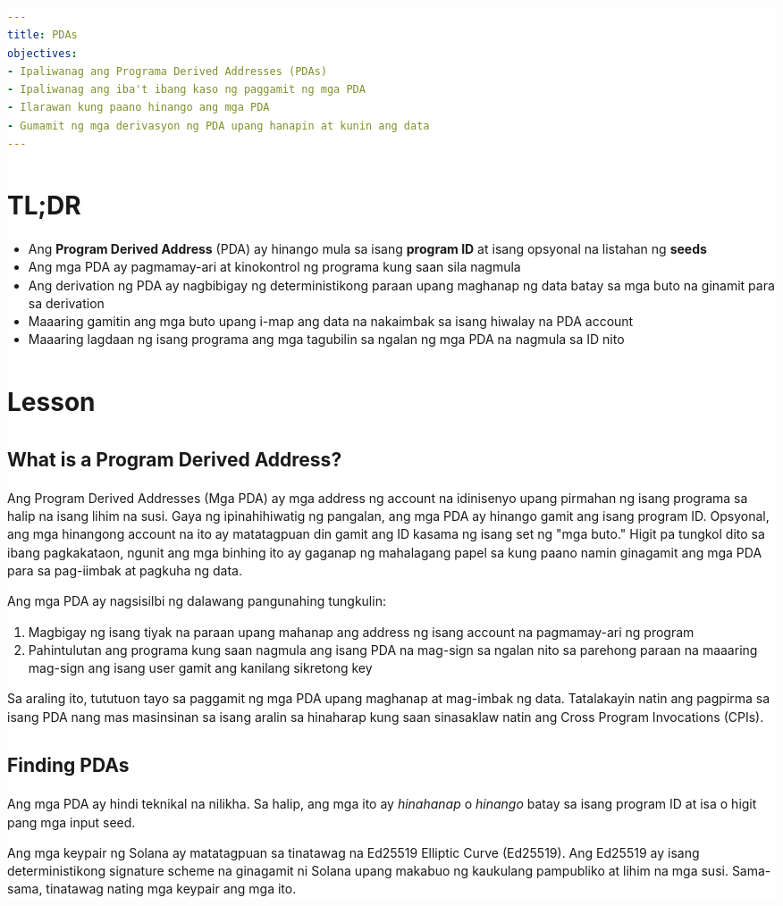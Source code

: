 ```yaml
---
title: PDAs
objectives:
- Ipaliwanag ang Programa Derived Addresses (PDAs)
- Ipaliwanag ang iba't ibang kaso ng paggamit ng mga PDA
- Ilarawan kung paano hinango ang mga PDA
- Gumamit ng mga derivasyon ng PDA upang hanapin at kunin ang data
---
```



# TL;DR

- Ang **Program Derived Address** (PDA) ay hinango mula sa isang **program ID** at isang opsyonal na listahan ng **seeds**
- Ang mga PDA ay pagmamay-ari at kinokontrol ng programa kung saan sila nagmula
- Ang derivation ng PDA ay nagbibigay ng deterministikong paraan upang maghanap ng data batay sa mga buto na ginamit para sa derivation
- Maaaring gamitin ang mga buto upang i-map ang data na nakaimbak sa isang hiwalay na PDA account
- Maaaring lagdaan ng isang programa ang mga tagubilin sa ngalan ng mga PDA na nagmula sa ID nito

# Lesson

## What is a Program Derived Address?

Ang Program Derived Addresses (Mga PDA) ay mga address ng account na idinisenyo upang pirmahan ng isang programa sa halip na isang lihim na susi. Gaya ng ipinahihiwatig ng pangalan, ang mga PDA ay hinango gamit ang isang program ID. Opsyonal, ang mga hinangong account na ito ay matatagpuan din gamit ang ID kasama ng isang set ng "mga buto." Higit pa tungkol dito sa ibang pagkakataon, ngunit ang mga binhing ito ay gaganap ng mahalagang papel sa kung paano namin ginagamit ang mga PDA para sa pag-iimbak at pagkuha ng data.

Ang mga PDA ay nagsisilbi ng dalawang pangunahing tungkulin:

1. Magbigay ng isang tiyak na paraan upang mahanap ang address ng isang account na pagmamay-ari ng program
2. Pahintulutan ang programa kung saan nagmula ang isang PDA na mag-sign sa ngalan nito sa parehong paraan na maaaring mag-sign ang isang user gamit ang kanilang sikretong key

Sa araling ito, tututuon tayo sa paggamit ng mga PDA upang maghanap at mag-imbak ng data. Tatalakayin natin ang pagpirma sa isang PDA nang mas masinsinan sa isang aralin sa hinaharap kung saan sinasaklaw natin ang Cross Program Invocations (CPIs).

## Finding PDAs

Ang mga PDA ay hindi teknikal na nilikha. Sa halip, ang mga ito ay *hinahanap* o *hinango* batay sa isang program ID at isa o higit pang mga input seed.

Ang mga keypair ng Solana ay matatagpuan sa tinatawag na Ed25519 Elliptic Curve (Ed25519). Ang Ed25519 ay isang deterministikong signature scheme na ginagamit ni Solana upang makabuo ng kaukulang pampubliko at lihim na mga susi. Sama-sama, tinatawag nating mga keypair ang mga ito.
